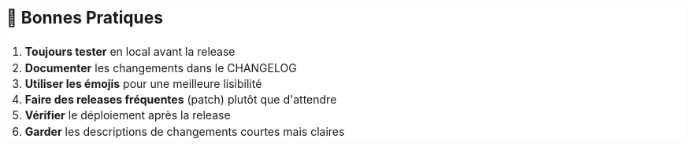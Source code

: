 ## 🎯 Bonnes Pratiques

1. **Toujours tester** en local avant la release
2. **Documenter** les changements dans le CHANGELOG
3. **Utiliser les émojis** pour une meilleure lisibilité
4. **Faire des releases fréquentes** (patch) plutôt que d'attendre
5. **Vérifier** le déploiement après la release
6. **Garder** les descriptions de changements courtes mais claires
